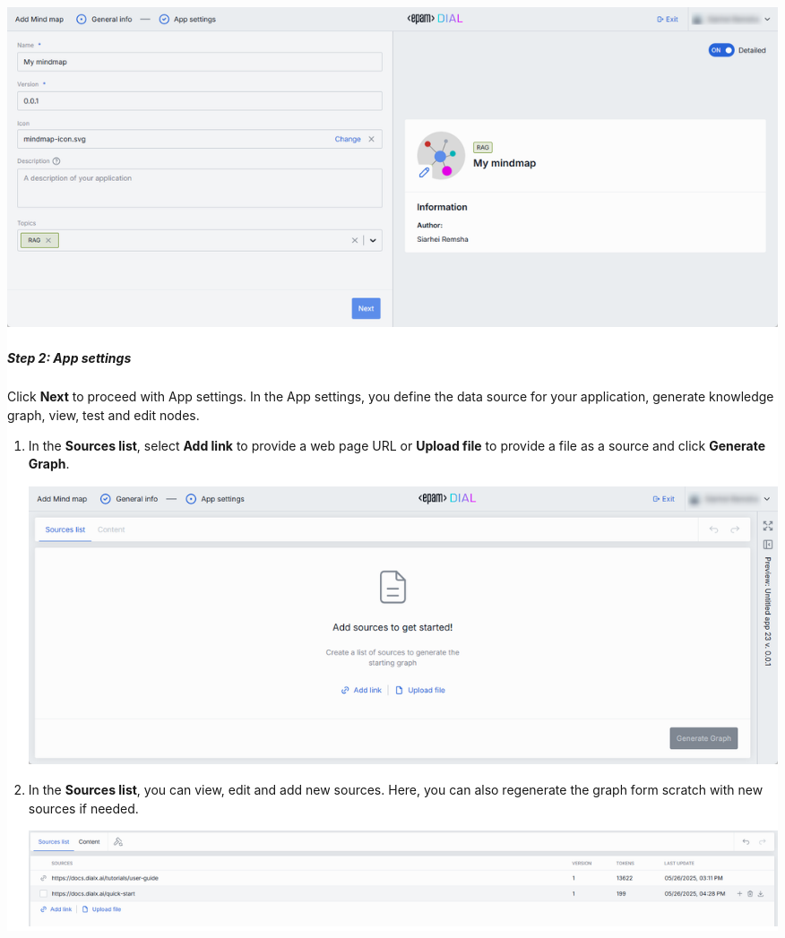 ![](./img/mindmap-step1.png)

##### Step 2: App settings

Click **Next** to proceed with App settings. In the App settings, you define the data source for your application, generate knowledge graph, view, test and edit nodes.

1. In the **Sources list**, select **Add link** to provide a web page URL or **Upload file** to provide a file as a source and click **Generate Graph**. 

      ![](./img/mindmap-step2.png)

2. In the **Sources list**, you can view, edit and add new sources. Here, you can also regenerate the graph form scratch with new sources if needed. 

      ![](./img/mindmap-step2-3.png)
